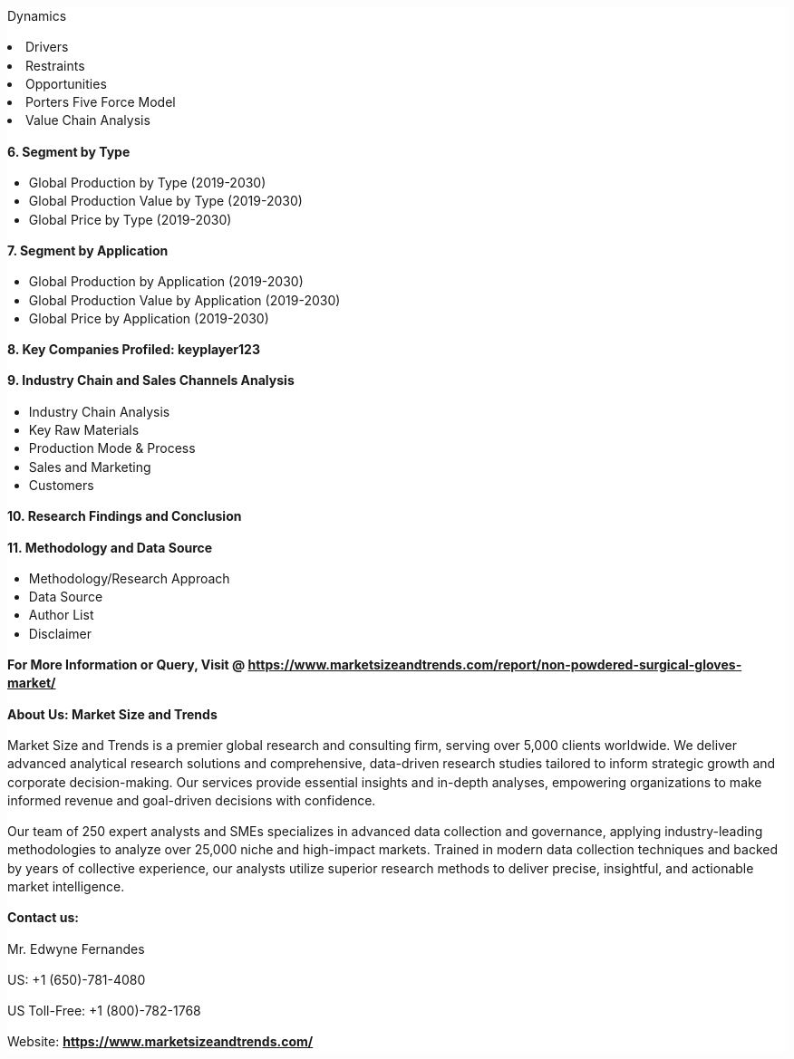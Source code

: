 Dynamics</li><li>Drivers</li><li>Restraints</li><li>Opportunities</li><li>Porters Five Force Model</li><li>Value Chain Analysis&nbsp;</li></ul><p><strong>6. Segment by Type</strong></p><ul><li>Global Production by Type (2019-2030)</li><li>Global Production Value by Type (2019-2030)</li><li>Global Price by Type (2019-2030)</li></ul><p><strong>7. Segment by Application</strong></p><ul><li>Global Production by Application (2019-2030)</li><li>Global Production Value by Application (2019-2030)</li><li>Global Price by Application (2019-2030)</li></ul><p><strong>8. Key Companies Profiled: keyplayer123</strong></p><p><strong>9. Industry Chain and Sales Channels Analysis</strong></p><ul><li>Industry Chain Analysis</li><li>Key Raw Materials</li><li>Production Mode &amp; Process</li><li>Sales and Marketing</li><li>Customers</li></ul><p><strong>10. Research Findings and Conclusion</strong></p><p><strong>11. Methodology and Data Source</strong></p><ul><li>Methodology/Research Approach</li><li>Data Source</li><li>Author List</li><li>Disclaimer</li></ul></p><p><strong>For More Information or Query, Visit @ <a href="https://www.marketsizeandtrends.com/report/non-powdered-surgical-gloves-market/">https://www.marketsizeandtrends.com/report/non-powdered-surgical-gloves-market/</a></strong></p><p><strong>About Us: Market Size and Trends</strong></p><p>Market Size and Trends is a premier global research and consulting firm, serving over 5,000 clients worldwide. We deliver advanced analytical research solutions and comprehensive, data-driven research studies tailored to inform strategic growth and corporate decision-making. Our services provide essential insights and in-depth analyses, empowering organizations to make informed revenue and goal-driven decisions with confidence.</p><p>Our team of 250 expert analysts and SMEs specializes in advanced data collection and governance, applying industry-leading methodologies to analyze over 25,000 niche and high-impact markets. Trained in modern data collection techniques and backed by years of collective experience, our analysts utilize superior research methods to deliver precise, insightful, and actionable market intelligence.</p><p><strong>Contact us:</strong></p><p>Mr. Edwyne Fernandes</p><p>US: +1 (650)-781-4080</p><p>US Toll-Free: +1 (800)-782-1768</p><p>Website: <strong><a href="https://www.marketsizeandtrends.com/">https://www.marketsizeandtrends.com/</a></strong></p>
